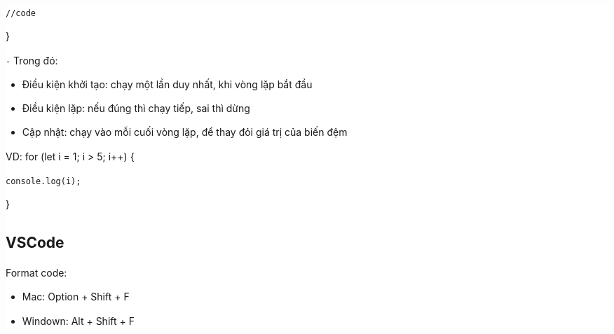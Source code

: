     //code

}

`-` Trong đó:

+ Điều kiện khởi tạo: chạy một lần duy nhất, khi vòng lặp bắt đầu

+ Điều kiện lặp: nếu đúng thì chạy tiếp, sai thì dừng

+ Cập nhật: chạy vào mỗi cuối vòng lặp, để thay đỏi giá trị của biến đệm

VD: for (let i = 1; i > 5; i++) 
{

    console.log(i);

}

## **VSCode**

Format code: 

+ Mac: Option + Shift + F

+ Windown: Alt + Shift + F

















     





